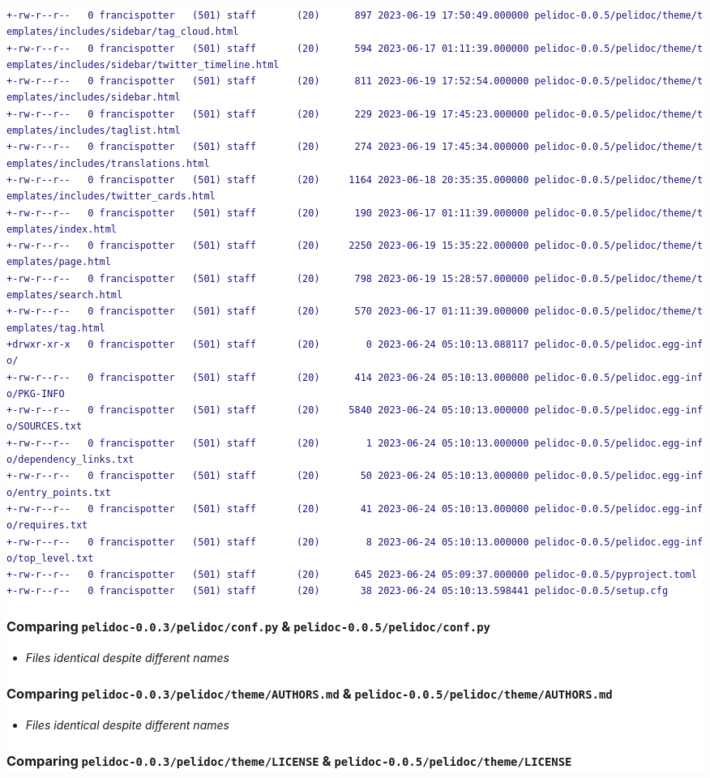 ```diff
+-rw-r--r--   0 francispotter   (501) staff       (20)      897 2023-06-19 17:50:49.000000 pelidoc-0.0.5/pelidoc/theme/templates/includes/sidebar/tag_cloud.html
+-rw-r--r--   0 francispotter   (501) staff       (20)      594 2023-06-17 01:11:39.000000 pelidoc-0.0.5/pelidoc/theme/templates/includes/sidebar/twitter_timeline.html
+-rw-r--r--   0 francispotter   (501) staff       (20)      811 2023-06-19 17:52:54.000000 pelidoc-0.0.5/pelidoc/theme/templates/includes/sidebar.html
+-rw-r--r--   0 francispotter   (501) staff       (20)      229 2023-06-19 17:45:23.000000 pelidoc-0.0.5/pelidoc/theme/templates/includes/taglist.html
+-rw-r--r--   0 francispotter   (501) staff       (20)      274 2023-06-19 17:45:34.000000 pelidoc-0.0.5/pelidoc/theme/templates/includes/translations.html
+-rw-r--r--   0 francispotter   (501) staff       (20)     1164 2023-06-18 20:35:35.000000 pelidoc-0.0.5/pelidoc/theme/templates/includes/twitter_cards.html
+-rw-r--r--   0 francispotter   (501) staff       (20)      190 2023-06-17 01:11:39.000000 pelidoc-0.0.5/pelidoc/theme/templates/index.html
+-rw-r--r--   0 francispotter   (501) staff       (20)     2250 2023-06-19 15:35:22.000000 pelidoc-0.0.5/pelidoc/theme/templates/page.html
+-rw-r--r--   0 francispotter   (501) staff       (20)      798 2023-06-19 15:28:57.000000 pelidoc-0.0.5/pelidoc/theme/templates/search.html
+-rw-r--r--   0 francispotter   (501) staff       (20)      570 2023-06-17 01:11:39.000000 pelidoc-0.0.5/pelidoc/theme/templates/tag.html
+drwxr-xr-x   0 francispotter   (501) staff       (20)        0 2023-06-24 05:10:13.088117 pelidoc-0.0.5/pelidoc.egg-info/
+-rw-r--r--   0 francispotter   (501) staff       (20)      414 2023-06-24 05:10:13.000000 pelidoc-0.0.5/pelidoc.egg-info/PKG-INFO
+-rw-r--r--   0 francispotter   (501) staff       (20)     5840 2023-06-24 05:10:13.000000 pelidoc-0.0.5/pelidoc.egg-info/SOURCES.txt
+-rw-r--r--   0 francispotter   (501) staff       (20)        1 2023-06-24 05:10:13.000000 pelidoc-0.0.5/pelidoc.egg-info/dependency_links.txt
+-rw-r--r--   0 francispotter   (501) staff       (20)       50 2023-06-24 05:10:13.000000 pelidoc-0.0.5/pelidoc.egg-info/entry_points.txt
+-rw-r--r--   0 francispotter   (501) staff       (20)       41 2023-06-24 05:10:13.000000 pelidoc-0.0.5/pelidoc.egg-info/requires.txt
+-rw-r--r--   0 francispotter   (501) staff       (20)        8 2023-06-24 05:10:13.000000 pelidoc-0.0.5/pelidoc.egg-info/top_level.txt
+-rw-r--r--   0 francispotter   (501) staff       (20)      645 2023-06-24 05:09:37.000000 pelidoc-0.0.5/pyproject.toml
+-rw-r--r--   0 francispotter   (501) staff       (20)       38 2023-06-24 05:10:13.598441 pelidoc-0.0.5/setup.cfg
```

### Comparing `pelidoc-0.0.3/pelidoc/conf.py` & `pelidoc-0.0.5/pelidoc/conf.py`

 * *Files identical despite different names*

### Comparing `pelidoc-0.0.3/pelidoc/theme/AUTHORS.md` & `pelidoc-0.0.5/pelidoc/theme/AUTHORS.md`

 * *Files identical despite different names*

### Comparing `pelidoc-0.0.3/pelidoc/theme/LICENSE` & `pelidoc-0.0.5/pelidoc/theme/LICENSE`
